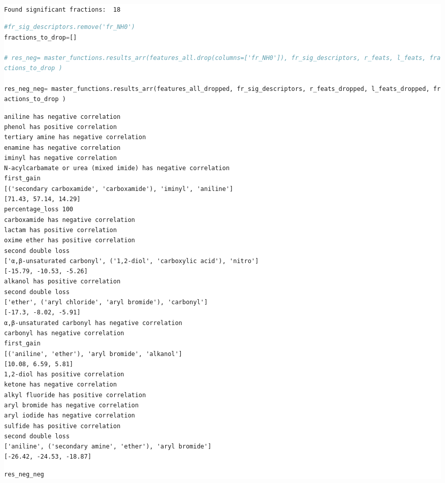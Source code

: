     Found significant fractions:  18



```python
#fr_sig_descriptors.remove('fr_NH0')
fractions_to_drop=[]

# res_neg= master_functions.results_arr(features_all.drop(columns=['fr_NH0']), fr_sig_descriptors, r_feats, l_feats, fractions_to_drop )

res_neg_neg= master_functions.results_arr(features_all_dropped, fr_sig_descriptors, r_feats_dropped, l_feats_dropped, fractions_to_drop )
```

    aniline has negative correlation 
    phenol has positive correlation 
    tertiary amine has negative correlation 
    enamine has negative correlation 
    iminyl has negative correlation 
    N-acylcarbamate or urea (mixed imide) has negative correlation 
    first_gain
    [('secondary carboxamide', 'carboxamide'), 'iminyl', 'aniline']
    [71.43, 57.14, 14.29]
    percentage_loss 100
    carboxamide has negative correlation 
    lactam has positive correlation 
    oxime ether has positive correlation 
    second double loss
    ['α,β-unsaturated carbonyl', ('1,2-diol', 'carboxylic acid'), 'nitro']
    [-15.79, -10.53, -5.26]
    alkanol has positive correlation 
    second double loss
    ['ether', ('aryl chloride', 'aryl bromide'), 'carbonyl']
    [-17.3, -8.02, -5.91]
    α,β-unsaturated carbonyl has negative correlation 
    carbonyl has negative correlation 
    first_gain
    [('aniline', 'ether'), 'aryl bromide', 'alkanol']
    [10.08, 6.59, 5.81]
    1,2-diol has positive correlation 
    ketone has negative correlation 
    alkyl fluoride has positive correlation 
    aryl bromide has negative correlation 
    aryl iodide has negative correlation 
    sulfide has positive correlation 
    second double loss
    ['aniline', ('secondary amine', 'ether'), 'aryl bromide']
    [-26.42, -24.53, -18.87]



```python
res_neg_neg
```
